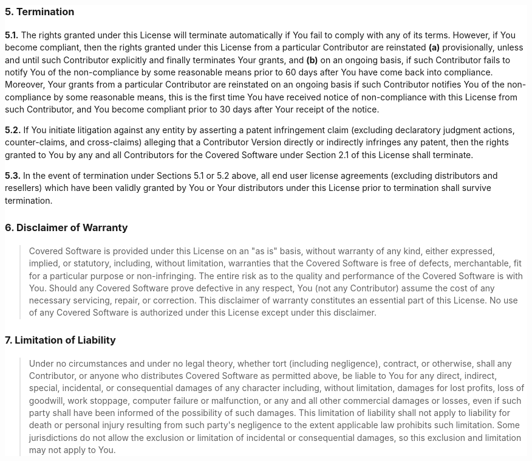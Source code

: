 ### 5. Termination

**5.1.** The rights granted under this License will terminate automatically
if You fail to comply with any of its terms. However, if You become
compliant, then the rights granted under this License from a particular
Contributor are reinstated **(a)** provisionally, unless and until such
Contributor explicitly and finally terminates Your grants, and **(b)** on an
ongoing basis, if such Contributor fails to notify You of the
non-compliance by some reasonable means prior to 60 days after You have
come back into compliance. Moreover, Your grants from a particular
Contributor are reinstated on an ongoing basis if such Contributor
notifies You of the non-compliance by some reasonable means, this is the
first time You have received notice of non-compliance with this License
from such Contributor, and You become compliant prior to 30 days after
Your receipt of the notice.

**5.2.** If You initiate litigation against any entity by asserting a patent
infringement claim (excluding declaratory judgment actions,
counter-claims, and cross-claims) alleging that a Contributor Version
directly or indirectly infringes any patent, then the rights granted to
You by any and all Contributors for the Covered Software under Section
2.1 of this License shall terminate.

**5.3.** In the event of termination under Sections 5.1 or 5.2 above, all
end user license agreements (excluding distributors and resellers) which
have been validly granted by You or Your distributors under this License
prior to termination shall survive termination.

### 6. Disclaimer of Warranty
>  Covered Software is provided under this License on an "as is"
>  basis, without warranty of any kind, either expressed, implied, or
>  statutory, including, without limitation, warranties that the
>  Covered Software is free of defects, merchantable, fit for a
>  particular purpose or non-infringing. The entire risk as to the
>  quality and performance of the Covered Software is with You.
>  Should any Covered Software prove defective in any respect, You
>  (not any Contributor) assume the cost of any necessary servicing,
>  repair, or correction. This disclaimer of warranty constitutes an
>  essential part of this License. No use of any Covered Software is
>  authorized under this License except under this disclaimer.

### 7. Limitation of Liability
>  Under no circumstances and under no legal theory, whether tort
>  (including negligence), contract, or otherwise, shall any
>  Contributor, or anyone who distributes Covered Software as
>  permitted above, be liable to You for any direct, indirect,
>  special, incidental, or consequential damages of any character
>  including, without limitation, damages for lost profits, loss of
>  goodwill, work stoppage, computer failure or malfunction, or any
>  and all other commercial damages or losses, even if such party
>  shall have been informed of the possibility of such damages. This
>  limitation of liability shall not apply to liability for death or
>  personal injury resulting from such party's negligence to the
>  extent applicable law prohibits such limitation. Some
>  jurisdictions do not allow the exclusion or limitation of
>  incidental or consequential damages, so this exclusion and
>  limitation may not apply to You.
